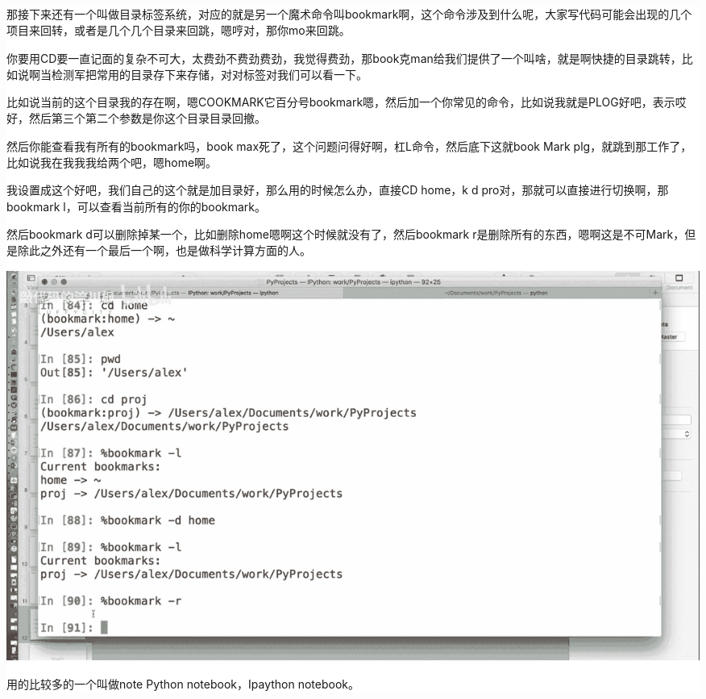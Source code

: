 那接下来还有一个叫做目录标签系统，对应的就是另一个魔术命令叫bookmark啊，这个命令涉及到什么呢，大家写代码可能会出现的几个项目来回转，或者是几个几个目录来回跳，嗯哼对，那你mo来回跳。

你要用CD要一直记面的复杂不可大，太费劲不费劲费劲，我觉得费劲，那book克man给我们提供了一个叫啥，就是啊快捷的目录跳转，比如说啊当检测军把常用的目录存下来存储，对对标签对我们可以看一下。

比如说当前的这个目录我的存在啊，嗯COOKMARK它百分号bookmark嗯，然后加一个你常见的命令，比如说我就是PLOG好吧，表示哎好，然后第三个第二个参数是你这个目录目录回撤。

然后你能查看我有所有的bookmark吗，book max死了，这个问题问得好啊，杠L命令，然后底下这就book Mark plg，就跳到那工作了，比如说我在我我我给两个吧，嗯home啊。

我设置成这个好吧，我们自己的这个就是加目录好，那么用的时候怎么办，直接CD home，k d pro对，那就可以直接进行切换啊，那bookmark l，可以查看当前所有的你的bookmark。

然后bookmark d可以删除掉某一个，比如删除home嗯啊这个时候就没有了，然后bookmark r是删除所有的东西，嗯啊这是不可Mark，但是除此之外还有一个最后一个啊，也是做科学计算方面的人。



![](img/50b077d065fd567666c26cd2a1b0b87b_21.png)

用的比较多的一个叫做note Python notebook，Ipaython notebook。
